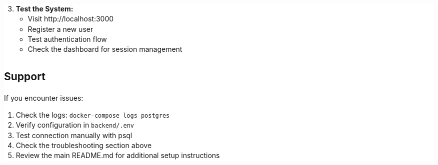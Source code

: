3. **Test the System:**
   - Visit http://localhost:3000
   - Register a new user
   - Test authentication flow
   - Check the dashboard for session management

## Support

If you encounter issues:

1. Check the logs: `docker-compose logs postgres`
2. Verify configuration in `backend/.env`
3. Test connection manually with psql
4. Check the troubleshooting section above
5. Review the main README.md for additional setup instructions 